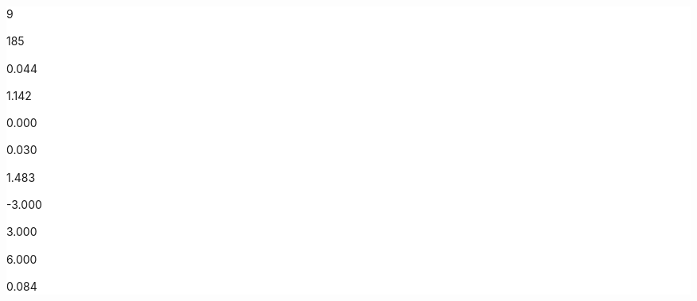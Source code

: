 9

</td>

<td style="text-align:right;">

185

</td>

<td style="text-align:right;">

0.044

</td>

<td style="text-align:right;">

1.142

</td>

<td style="text-align:right;">

0.000

</td>

<td style="text-align:right;">

0.030

</td>

<td style="text-align:right;">

1.483

</td>

<td style="text-align:right;">

\-3.000

</td>

<td style="text-align:right;">

3.000

</td>

<td style="text-align:right;">

6.000

</td>

<td style="text-align:right;">

0.084

</td>

<td style="text-align:right;">
